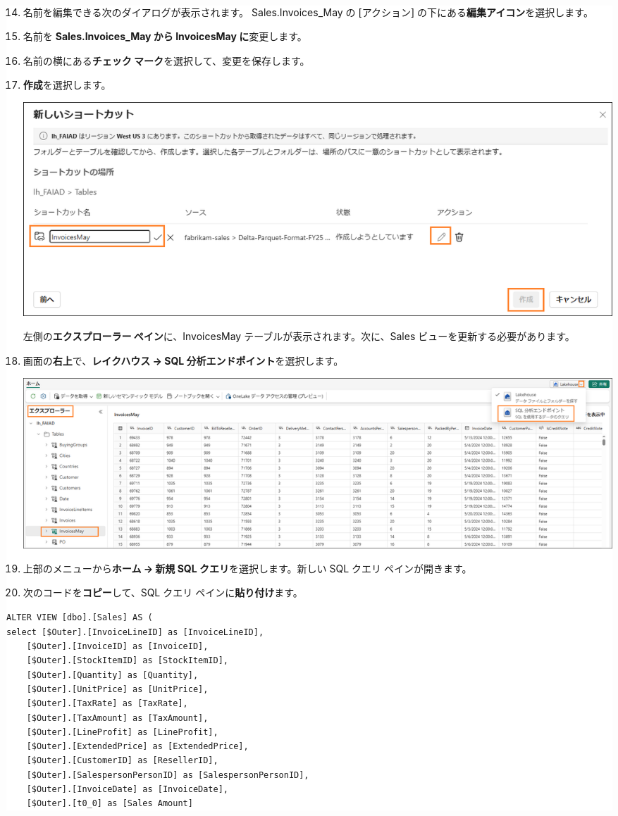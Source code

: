 14. 名前を編集できる次のダイアログが表示されます。 Sales.Invoices_May の
    [アクション] の下にある**編集アイコン**を選択します。

15. 名前を **Sales.Invoices_May から InvoicesMay に**変更します。

16. 名前の横にある**チェック マーク**を選択して、変更を保存します。

17. **作成**を選択します。

    ![](../media/lab-07/image49.png)

    左側の**エクスプローラー ペイン**に、InvoicesMay
    テーブルが表示されます。次に、Sales ビューを更新する必要があります。

18. 画面の**右上**で、**レイクハウス -> SQL
    分析エンドポイント**を選択します。

    ![](../media/lab-07/image50.png)

19. 上部のメニューから**ホーム -> 新規 SQL クエリ**を選択します。新しい
    SQL クエリ ペインが開きます。

20. 次のコードを**コピー**して、SQL クエリ ペインに**貼り付け**ます。

```
ALTER VIEW [dbo].[Sales] AS (
select [$Outer].[InvoiceLineID] as [InvoiceLineID],
    [$Outer].[InvoiceID] as [InvoiceID],
    [$Outer].[StockItemID] as [StockItemID],
    [$Outer].[Quantity] as [Quantity],
    [$Outer].[UnitPrice] as [UnitPrice],
    [$Outer].[TaxRate] as [TaxRate],
    [$Outer].[TaxAmount] as [TaxAmount],
    [$Outer].[LineProfit] as [LineProfit],
    [$Outer].[ExtendedPrice] as [ExtendedPrice],
    [$Outer].[CustomerID] as [ResellerID],
    [$Outer].[SalespersonPersonID] as [SalespersonPersonID],
    [$Outer].[InvoiceDate] as [InvoiceDate],
    [$Outer].[t0_0] as [Sales Amount]
```